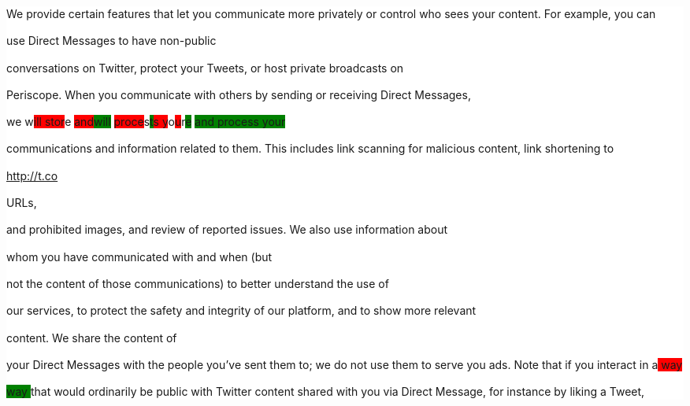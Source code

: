 We provide certain features that let you communicate more privately or control who sees your content. For example, you can<span style="background-color: red;"> </span><span style="background-color: green;">


</span>use Direct Messages to have non-public<span style="background-color: green;"> </span><span style="background-color: red;">


</span>conversations on Twitter, protect your Tweets, or host private broadcasts on<span style="background-color: red;"> </span><span style="background-color: green;">


</span>Periscope. When you communicate with others by sending or receiving Direct Messages,<span style="background-color: red;">


we</span> w<span style="background-color: red;">ill stor</span>e <span style="background-color: red;">and</span><span style="background-color: green;">will</span> <span style="background-color: red;">proce</span>s<span style="background-color: green;">t</span><span style="background-color: red;">s y</span>o<span style="background-color: red;">u</span>r<span style="background-color: green;">e</span> <span style="background-color: green;">and process your


</span>communications and information related to them. This includes link scanning for malicious content, link shortening to<span style="background-color: red;"> </span><span style="background-color: green;">


</span>http://t.co<span style="background-color: green;"> </span><span style="background-color: red;">


</span>URLs, 


 and prohibited images, and review of reported issues. We also use information about<span style="background-color: red;"> </span><span style="background-color: green;">


</span>whom you have communicated with and when (but<span style="background-color: green;"> </span><span style="background-color: red;">


</span>not the content of those communications) to better understand the use of<span style="background-color: red;"> </span><span style="background-color: green;">


</span>our services, to protect the safety and integrity of our platform, and to show more relevant<span style="background-color: green;"> </span><span style="background-color: red;">


</span>content. We share the content of<span style="background-color: red;"> </span><span style="background-color: green;">


</span>your Direct Messages with the people you’ve sent them to; we do not use them to serve you ads. Note that if you interact in a<span style="background-color: red;"> way</span>


<span style="background-color: green;">way </span>that would ordinarily be public with Twitter content shared with you via Direct Message, for instance by liking a Tweet,<span style="background-color: red;"> </span><span style="background-color: green;">

